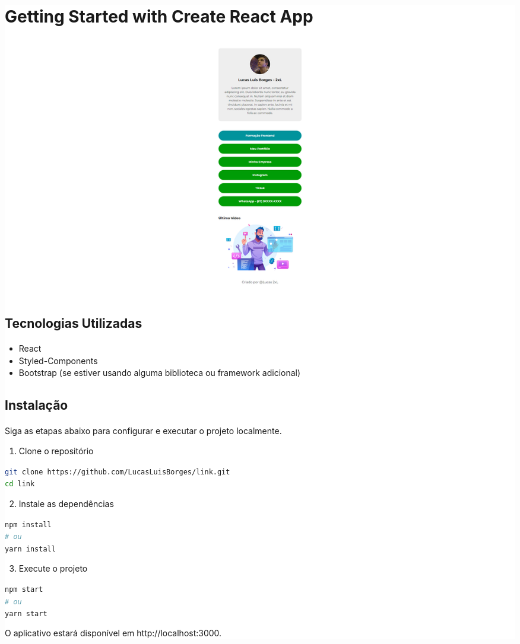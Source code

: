 # Getting Started with Create React App

<img src="https://github.com/LucasLuisBorges/link/blob/master/public/readme/1.png" width="100%">

## Tecnologias Utilizadas
- React
- Styled-Components
- Bootstrap (se estiver usando alguma biblioteca ou framework adicional)

## Instalação
Siga as etapas abaixo para configurar e executar o projeto localmente.

1. Clone o repositório
```bash
git clone https://github.com/LucasLuisBorges/link.git
cd link
```

2. Instale as dependências
```bash
npm install
# ou
yarn install
```

3. Execute o projeto
```bash
npm start
# ou
yarn start
```

O aplicativo estará disponível em http://localhost:3000.
